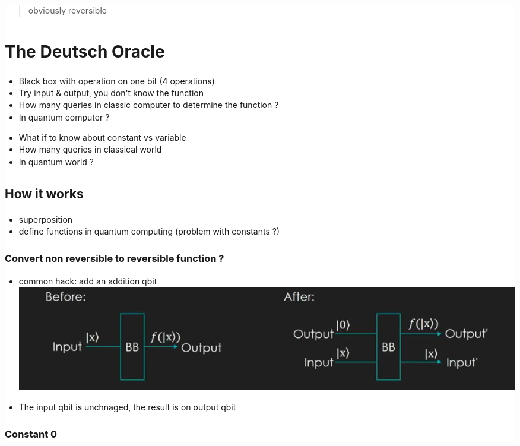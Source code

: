 > obviously reversible

# The Deutsch Oracle

- Black box with operation on one bit (4 operations)
- Try input & output, you don't know the function
- How many queries in classic computer to determine the function ?
- In quantum computer ?

* What if to know about constant vs variable
* How many queries in classical world
* In quantum world ?

## How it works

- superposition
- define functions in quantum computing (problem with constants ?)

### Convert non reversible to reversible function ?

- common hack: add an addition qbit
  ![hack-bb](./pictures/hack-bb.png)

* The input qbit is unchnaged, the result is on output qbit

### Constant 0
